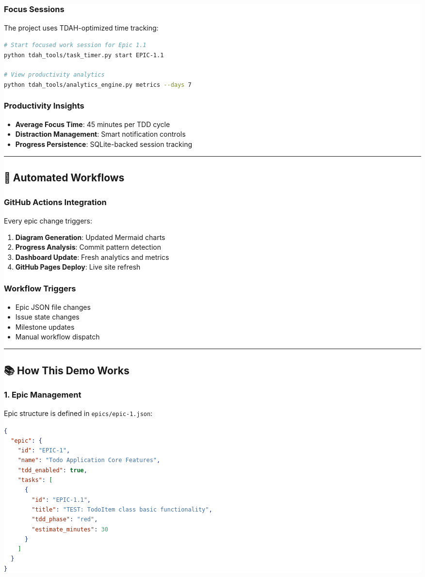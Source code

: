 ### Focus Sessions
The project uses TDAH-optimized time tracking:

```bash
# Start focused work session for Epic 1.1
python tdah_tools/task_timer.py start EPIC-1.1

# View productivity analytics
python tdah_tools/analytics_engine.py metrics --days 7
```

### Productivity Insights
- **Average Focus Time**: 45 minutes per TDD cycle
- **Distraction Management**: Smart notification controls
- **Progress Persistence**: SQLite-backed session tracking

---

## 🔄 **Automated Workflows**

### GitHub Actions Integration
Every epic change triggers:
1. **Diagram Generation**: Updated Mermaid charts
2. **Progress Analysis**: Commit pattern detection
3. **Dashboard Update**: Fresh analytics and metrics
4. **GitHub Pages Deploy**: Live site refresh

### Workflow Triggers
- Epic JSON file changes
- Issue state changes
- Milestone updates
- Manual workflow dispatch

---

## 📚 **How This Demo Works**

### 1. Epic Management
Epic structure is defined in `epics/epic-1.json`:
```json
{
  "epic": {
    "id": "EPIC-1",
    "name": "Todo Application Core Features",
    "tdd_enabled": true,
    "tasks": [
      {
        "id": "EPIC-1.1",
        "title": "TEST: TodoItem class basic functionality",
        "tdd_phase": "red",
        "estimate_minutes": 30
      }
    ]
  }
}
```

